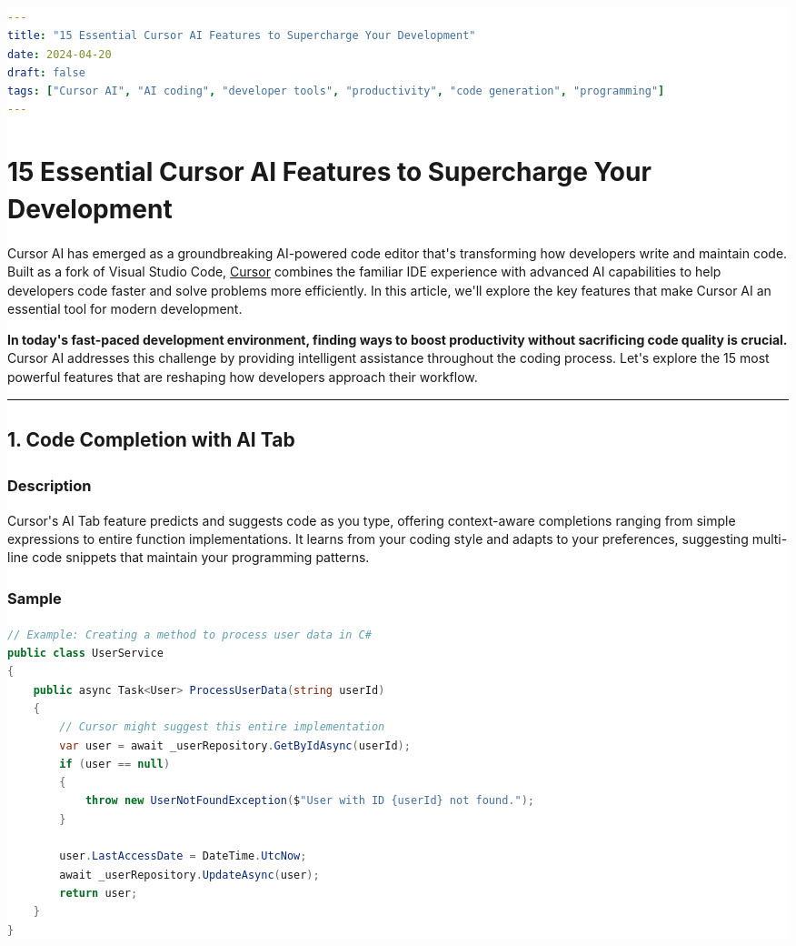 ```yaml
---
title: "15 Essential Cursor AI Features to Supercharge Your Development"
date: 2024-04-20
draft: false
tags: ["Cursor AI", "AI coding", "developer tools", "productivity", "code generation", "programming"]
---
```


# 15 Essential Cursor AI Features to Supercharge Your Development

Cursor AI has emerged as a groundbreaking AI-powered code editor that's transforming how developers write and maintain code. Built as a fork of Visual Studio Code, [Cursor](https://www.cursor.com/) combines the familiar IDE experience with advanced AI capabilities to help developers code faster and solve problems more efficiently. In this article, we'll explore the key features that make Cursor AI an essential tool for modern development.

**In today's fast-paced development environment, finding ways to boost productivity without sacrificing code quality is crucial.** Cursor AI addresses this challenge by providing intelligent assistance throughout the coding process. Let's explore the 15 most powerful features that are reshaping how developers approach their workflow.

---

## 1. Code Completion with AI Tab

### Description
Cursor's AI Tab feature predicts and suggests code as you type, offering context-aware completions ranging from simple expressions to entire function implementations. It learns from your coding style and adapts to your preferences, suggesting multi-line code snippets that maintain your programming patterns.

### Sample
```csharp
// Example: Creating a method to process user data in C#
public class UserService
{
    public async Task<User> ProcessUserData(string userId)
    {
        // Cursor might suggest this entire implementation
        var user = await _userRepository.GetByIdAsync(userId);
        if (user == null)
        {
            throw new UserNotFoundException($"User with ID {userId} not found.");
        }
        
        user.LastAccessDate = DateTime.UtcNow;
        await _userRepository.UpdateAsync(user);
        return user;
    }
}
```
